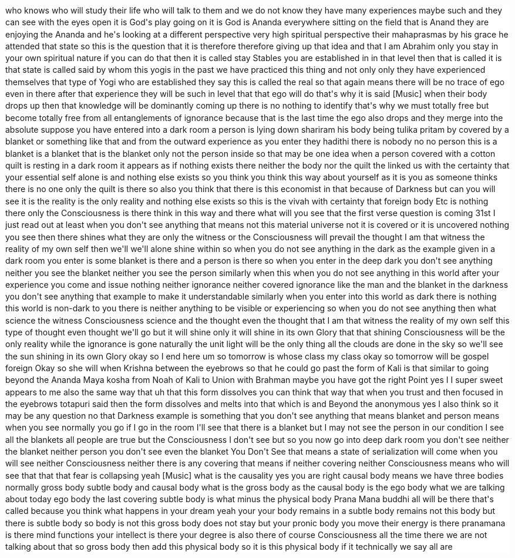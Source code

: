 who knows who will study their life who will talk to them and we do not know they have many experiences maybe such and they can see with the eyes open it is God's play going on it is God is Ananda everywhere sitting on the field that is Anand they are enjoying the Ananda and he's looking at a different perspective very high spiritual perspective their mahaprasmas by his grace he attended that state so this is the question that it is therefore therefore giving up that idea and that I am Abrahim only you stay in your own spiritual nature if you can do that then it is called stay Stables you are established in in that level then that is called it is that state is called said by whom this yogis in the past we have practiced this thing and not only only they have experienced themselves that type of Yogi who are established they say this is called the real so that again means there will be no trace of ego even in there after that experience they will be such in level that that ego will do that's why it is said [Music] when their body drops up then that knowledge will be dominantly coming up there is no nothing to identify that's why we must totally free but become totally free from all entanglements of ignorance because that is the last time the ego also drops and they merge into the absolute suppose you have entered into a dark room a person is lying down shariram his body being tulika pritam by covered by a blanket or something like that and from the outward experience as you enter they hadithi there is nobody no no person this is a blanket is a blanket that is the blanket only not the person inside so that may be one idea when a person covered with a cotton quilt is resting in a dark room it appears as if nothing exists there neither the body nor the quilt the linked us with the certainty that your essential self alone is and nothing else exists so you think you think this way about yourself as it is you as someone thinks there is no one only the quilt is there so also you think that there is this economist in that because of Darkness but can you will see it is the reality is the only reality and nothing else exists so this is the vivah with certainty that foreign body Etc is nothing there only the Consciousness is there think in this way and there what will you see that the first verse question is coming 31st I just read out at least when you don't see anything that means not this material universe not it is covered or it is uncovered nothing you see then there shines what they are only the witness or the Consciousness will prevail the thought I am that witness the reality of my own self then we'll we'll alone shine within so when you do not see anything in the dark as the example given in a dark room you enter is some blanket is there and a person is there so when you enter in the deep dark you don't see anything neither you see the blanket neither you see the person similarly when this when you do not see anything in this world after your experience you come and issue nothing neither ignorance neither covered ignorance like the man and the blanket in the darkness you don't see anything that example to make it understandable similarly when you enter into this world as dark there is nothing this world is non-dark to you there is neither anything to be visible or experiencing so when you do not see anything then what science the witness Consciousness science and the thought even the thought that I am that witness the reality of my own self this type of thought even thought we'll go but it will shine only it will shine in its own Glory that that shining Consciousness will be the only reality while the ignorance is gone naturally the unit light will be the only thing all the clouds are done in the sky so we'll see the sun shining in its own Glory okay so I end here um so tomorrow is whose class my class okay so tomorrow will be gospel foreign Okay so she will when Krishna between the eyebrows so that he could go past the form of Kali is that similar to going beyond the Ananda Maya kosha from Noah of Kali to Union with Brahman maybe you have got the right Point yes I I super sweet appears to me also the same way that uh that this form dissolves you can think that way that when you trust and then focused in the eyebrows totapuri said then the form dissolves and melts into that which is and Beyond the anonymous yes I also think so it may be any question no that Darkness example is something that you don't see anything that means blanket and person means when you see normally you go if I go in the room I'll see that there is a blanket but I may not see the person in our condition I see all the blankets all people are true but the Consciousness I don't see but so you now go into deep dark room you don't see neither the blanket neither person you don't see even the blanket You Don't See that means a state of serialization will come when you will see neither Consciousness neither there is any covering that means if neither covering neither Consciousness means who will see that that that fear is collapsing yeah [Music] what is the causality yes you are right causal body means we have three bodies normally gross body subtle body and causal body what is the gross body as the causal body is the ego body what we are talking about today ego body the last covering subtle body is what minus the physical body Prana Mana buddhi all will be there that's called because you think what happens in your dream yeah your your body remains in a subtle body remains not this body but there is subtle body so body is not this gross body does not stay but your pronic body you move their energy is there pranamana is there mind functions your intellect is there your degree is also there of course Consciousness all the time there we are not talking about that so gross body then add this physical body so it is this physical body if it technically we say all are